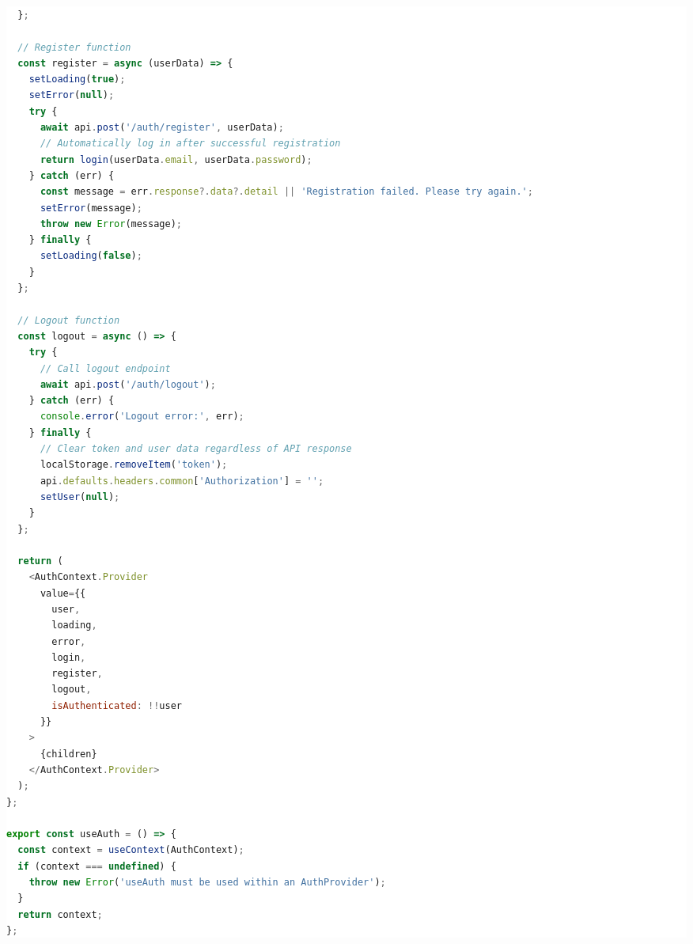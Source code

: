 ```javascript
  };
  
  // Register function
  const register = async (userData) => {
    setLoading(true);
    setError(null);
    try {
      await api.post('/auth/register', userData);
      // Automatically log in after successful registration
      return login(userData.email, userData.password);
    } catch (err) {
      const message = err.response?.data?.detail || 'Registration failed. Please try again.';
      setError(message);
      throw new Error(message);
    } finally {
      setLoading(false);
    }
  };
  
  // Logout function
  const logout = async () => {
    try {
      // Call logout endpoint
      await api.post('/auth/logout');
    } catch (err) {
      console.error('Logout error:', err);
    } finally {
      // Clear token and user data regardless of API response
      localStorage.removeItem('token');
      api.defaults.headers.common['Authorization'] = '';
      setUser(null);
    }
  };
  
  return (
    <AuthContext.Provider
      value={{
        user,
        loading,
        error,
        login,
        register,
        logout,
        isAuthenticated: !!user
      }}
    >
      {children}
    </AuthContext.Provider>
  );
};

export const useAuth = () => {
  const context = useContext(AuthContext);
  if (context === undefined) {
    throw new Error('useAuth must be used within an AuthProvider');
  }
  return context;
};
```
